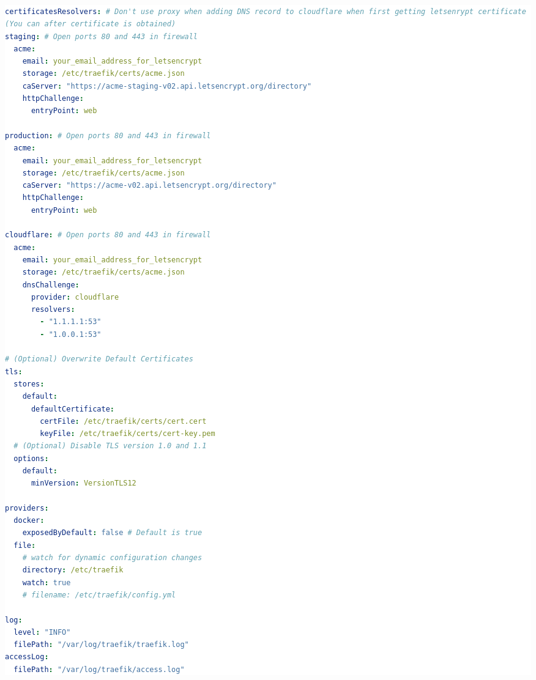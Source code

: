 ```yaml
certificatesResolvers: # Don't use proxy when adding DNS record to cloudflare when first getting letsenrypt certificate (You can after certificate is obtained)
staging: # Open ports 80 and 443 in firewall
  acme:
    email: your_email_address_for_letsencrypt
    storage: /etc/traefik/certs/acme.json
    caServer: "https://acme-staging-v02.api.letsencrypt.org/directory"
    httpChallenge:
      entryPoint: web

production: # Open ports 80 and 443 in firewall
  acme:
    email: your_email_address_for_letsencrypt
    storage: /etc/traefik/certs/acme.json
    caServer: "https://acme-v02.api.letsencrypt.org/directory"
    httpChallenge:
      entryPoint: web

cloudflare: # Open ports 80 and 443 in firewall
  acme:
    email: your_email_address_for_letsencrypt
    storage: /etc/traefik/certs/acme.json
    dnsChallenge:
      provider: cloudflare
      resolvers:
        - "1.1.1.1:53"
        - "1.0.0.1:53"

# (Optional) Overwrite Default Certificates
tls:
  stores:
    default:
      defaultCertificate:
        certFile: /etc/traefik/certs/cert.cert
        keyFile: /etc/traefik/certs/cert-key.pem
  # (Optional) Disable TLS version 1.0 and 1.1
  options:
    default:
      minVersion: VersionTLS12

providers:
  docker:
    exposedByDefault: false # Default is true
  file:
    # watch for dynamic configuration changes
    directory: /etc/traefik
    watch: true
    # filename: /etc/traefik/config.yml

log:
  level: "INFO"
  filePath: "/var/log/traefik/traefik.log"
accessLog:
  filePath: "/var/log/traefik/access.log"
```
